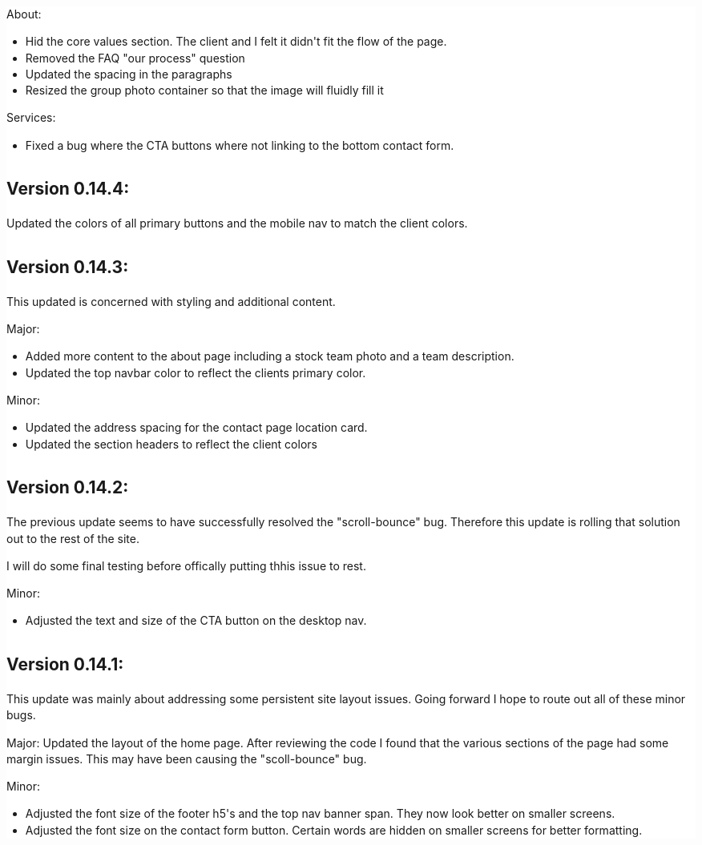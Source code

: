 About:

- Hid the core values section. The client and I felt it didn't fit the flow of
  the page.
- Removed the FAQ "our process" question
- Updated the spacing in the paragraphs
- Resized the group photo container so that the image will fluidly fill it

Services:

- Fixed a bug where the CTA buttons where not linking to the bottom contact
  form.

## Version 0.14.4:

Updated the colors of all primary buttons and the mobile nav to match the client
colors.

## Version 0.14.3:

This updated is concerned with styling and additional content.

Major:

- Added more content to the about page including a stock team photo and a team
  description.
- Updated the top navbar color to reflect the clients primary color.

Minor:

- Updated the address spacing for the contact page location card.
- Updated the section headers to reflect the client colors

## Version 0.14.2:

The previous update seems to have successfully resolved the "scroll-bounce" bug.
Therefore this update is rolling that solution out to the rest of the site.

I will do some final testing before offically putting thhis issue to rest.

Minor:

- Adjusted the text and size of the CTA button on the desktop nav.

## Version 0.14.1:

This update was mainly about addressing some persistent site layout issues.
Going forward I hope to route out all of these minor bugs.

Major: Updated the layout of the home page. After reviewing the code I found
that the various sections of the page had some margin issues. This may have been
causing the "scoll-bounce" bug.

Minor:

- Adjusted the font size of the footer h5's and the top nav banner span. They
  now look better on smaller screens.
- Adjusted the font size on the contact form button. Certain words are hidden on
  smaller screens for better formatting.
